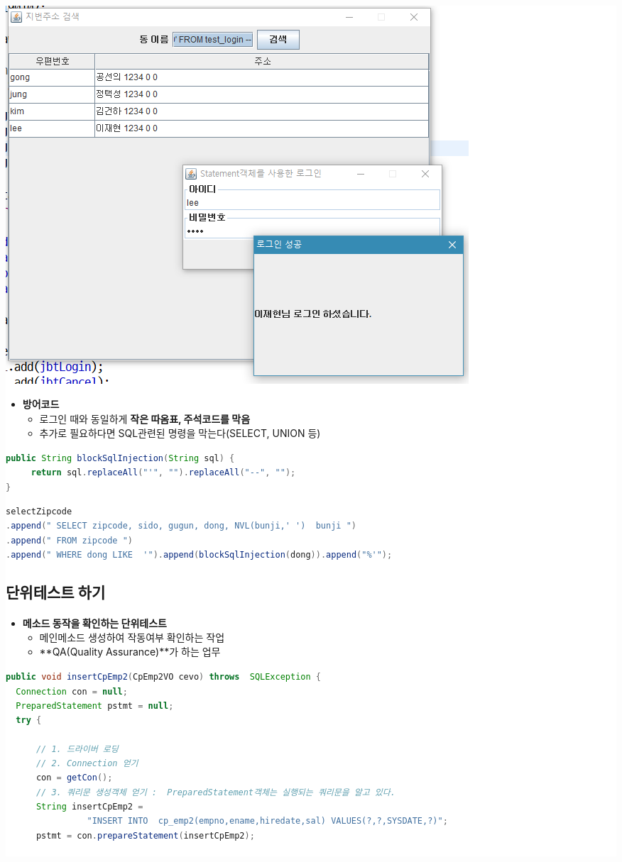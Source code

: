 ![09](https://github.com/younggeun0/younggeun0.github.io/blob/master/_posts/img/java/36/09.png?raw=true)

* **방어코드**
  * 로그인 때와 동일하게 **작은 따옴표, 주석코드를 막음**
  * 추가로 필요하다면 SQL관련된 명령을 막는다(SELECT, UNION 등)

```java
public String blockSqlInjection(String sql) {
     return sql.replaceAll("'", "").replaceAll("--", "");
}
```

```java
selectZipcode
.append(" SELECT zipcode, sido, gugun, dong, NVL(bunji,' ')  bunji ")
.append(" FROM zipcode ")
.append(" WHERE dong LIKE  '").append(blockSqlInjection(dong)).append("%'");
```

## 단위테스트 하기

* **메소드 동작을 확인하는 단위테스트**
  * 메인메소드 생성하여 작동여부 확인하는 작업
  * **QA(Quality Assurance)**가 하는 업무

```java
public void insertCpEmp2(CpEmp2VO cevo) throws  SQLException {
  Connection con = null;
  PreparedStatement pstmt = null;
  try {
      
      // 1. 드라이버 로딩
      // 2. Connection 얻기
      con = getCon();
      // 3. 쿼리문 생성객체 얻기 :  PreparedStatement객체는 실행되는 쿼리문을 알고 있다.
      String insertCpEmp2 =
                "INSERT INTO  cp_emp2(empno,ename,hiredate,sal) VALUES(?,?,SYSDATE,?)";
      pstmt = con.prepareStatement(insertCpEmp2);
      
```